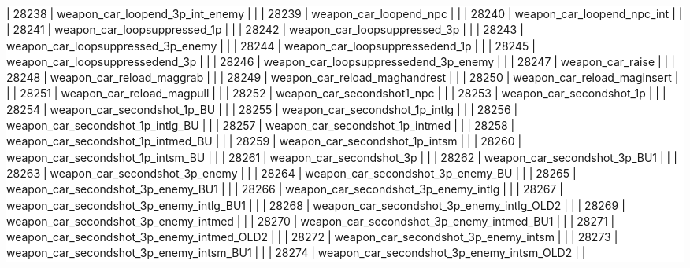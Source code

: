 | 28238 | weapon\_car\_loopend\_3p\_int\_enemy |  |
| 28239 | weapon\_car\_loopend\_npc |  |
| 28240 | weapon\_car\_loopend\_npc\_int |  |
| 28241 | weapon\_car\_loopsuppressed\_1p |  |
| 28242 | weapon\_car\_loopsuppressed\_3p |  |
| 28243 | weapon\_car\_loopsuppressed\_3p\_enemy |  |
| 28244 | weapon\_car\_loopsuppressedend\_1p |  |
| 28245 | weapon\_car\_loopsuppressedend\_3p |  |
| 28246 | weapon\_car\_loopsuppressedend\_3p\_enemy |  |
| 28247 | weapon\_car\_raise |  |
| 28248 | weapon\_car\_reload\_maggrab |  |
| 28249 | weapon\_car\_reload\_maghandrest |  |
| 28250 | weapon\_car\_reload\_maginsert |  |
| 28251 | weapon\_car\_reload\_magpull |  |
| 28252 | weapon\_car\_secondshot1\_npc |  |
| 28253 | weapon\_car\_secondshot\_1p |  |
| 28254 | weapon\_car\_secondshot\_1p\_BU |  |
| 28255 | weapon\_car\_secondshot\_1p\_intlg |  |
| 28256 | weapon\_car\_secondshot\_1p\_intlg\_BU |  |
| 28257 | weapon\_car\_secondshot\_1p\_intmed |  |
| 28258 | weapon\_car\_secondshot\_1p\_intmed\_BU |  |
| 28259 | weapon\_car\_secondshot\_1p\_intsm |  |
| 28260 | weapon\_car\_secondshot\_1p\_intsm\_BU |  |
| 28261 | weapon\_car\_secondshot\_3p |  |
| 28262 | weapon\_car\_secondshot\_3p\_BU1 |  |
| 28263 | weapon\_car\_secondshot\_3p\_enemy |  |
| 28264 | weapon\_car\_secondshot\_3p\_enemy\_BU |  |
| 28265 | weapon\_car\_secondshot\_3p\_enemy\_BU1 |  |
| 28266 | weapon\_car\_secondshot\_3p\_enemy\_intlg |  |
| 28267 | weapon\_car\_secondshot\_3p\_enemy\_intlg\_BU1 |  |
| 28268 | weapon\_car\_secondshot\_3p\_enemy\_intlg\_OLD2 |  |
| 28269 | weapon\_car\_secondshot\_3p\_enemy\_intmed |  |
| 28270 | weapon\_car\_secondshot\_3p\_enemy\_intmed\_BU1 |  |
| 28271 | weapon\_car\_secondshot\_3p\_enemy\_intmed\_OLD2 |  |
| 28272 | weapon\_car\_secondshot\_3p\_enemy\_intsm |  |
| 28273 | weapon\_car\_secondshot\_3p\_enemy\_intsm\_BU1 |  |
| 28274 | weapon\_car\_secondshot\_3p\_enemy\_intsm\_OLD2 |  |